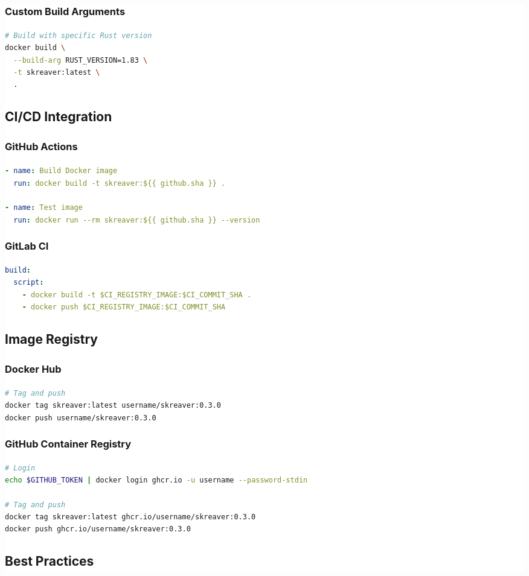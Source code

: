 ### Custom Build Arguments

```bash
# Build with specific Rust version
docker build \
  --build-arg RUST_VERSION=1.83 \
  -t skreaver:latest \
  .
```

## CI/CD Integration

### GitHub Actions

```yaml
- name: Build Docker image
  run: docker build -t skreaver:${{ github.sha }} .

- name: Test image
  run: docker run --rm skreaver:${{ github.sha }} --version
```

### GitLab CI

```yaml
build:
  script:
    - docker build -t $CI_REGISTRY_IMAGE:$CI_COMMIT_SHA .
    - docker push $CI_REGISTRY_IMAGE:$CI_COMMIT_SHA
```

## Image Registry

### Docker Hub

```bash
# Tag and push
docker tag skreaver:latest username/skreaver:0.3.0
docker push username/skreaver:0.3.0
```

### GitHub Container Registry

```bash
# Login
echo $GITHUB_TOKEN | docker login ghcr.io -u username --password-stdin

# Tag and push
docker tag skreaver:latest ghcr.io/username/skreaver:0.3.0
docker push ghcr.io/username/skreaver:0.3.0
```

## Best Practices
